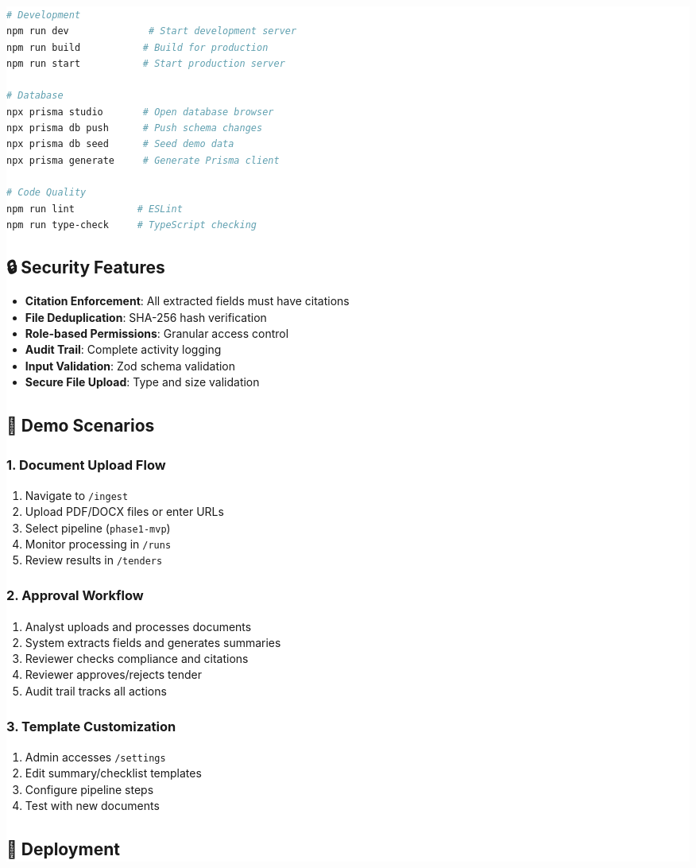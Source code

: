 ```bash
# Development
npm run dev              # Start development server
npm run build           # Build for production
npm run start           # Start production server

# Database
npx prisma studio       # Open database browser
npx prisma db push      # Push schema changes
npx prisma db seed      # Seed demo data
npx prisma generate     # Generate Prisma client

# Code Quality
npm run lint           # ESLint
npm run type-check     # TypeScript checking
```

## 🔒 Security Features

- **Citation Enforcement**: All extracted fields must have citations
- **File Deduplication**: SHA-256 hash verification
- **Role-based Permissions**: Granular access control
- **Audit Trail**: Complete activity logging
- **Input Validation**: Zod schema validation
- **Secure File Upload**: Type and size validation

## 🎯 Demo Scenarios

### 1. Document Upload Flow
1. Navigate to `/ingest`
2. Upload PDF/DOCX files or enter URLs
3. Select pipeline (`phase1-mvp`)
4. Monitor processing in `/runs`
5. Review results in `/tenders`

### 2. Approval Workflow
1. Analyst uploads and processes documents
2. System extracts fields and generates summaries
3. Reviewer checks compliance and citations
4. Reviewer approves/rejects tender
5. Audit trail tracks all actions

### 3. Template Customization
1. Admin accesses `/settings`
2. Edit summary/checklist templates
3. Configure pipeline steps
4. Test with new documents

## 🚢 Deployment
